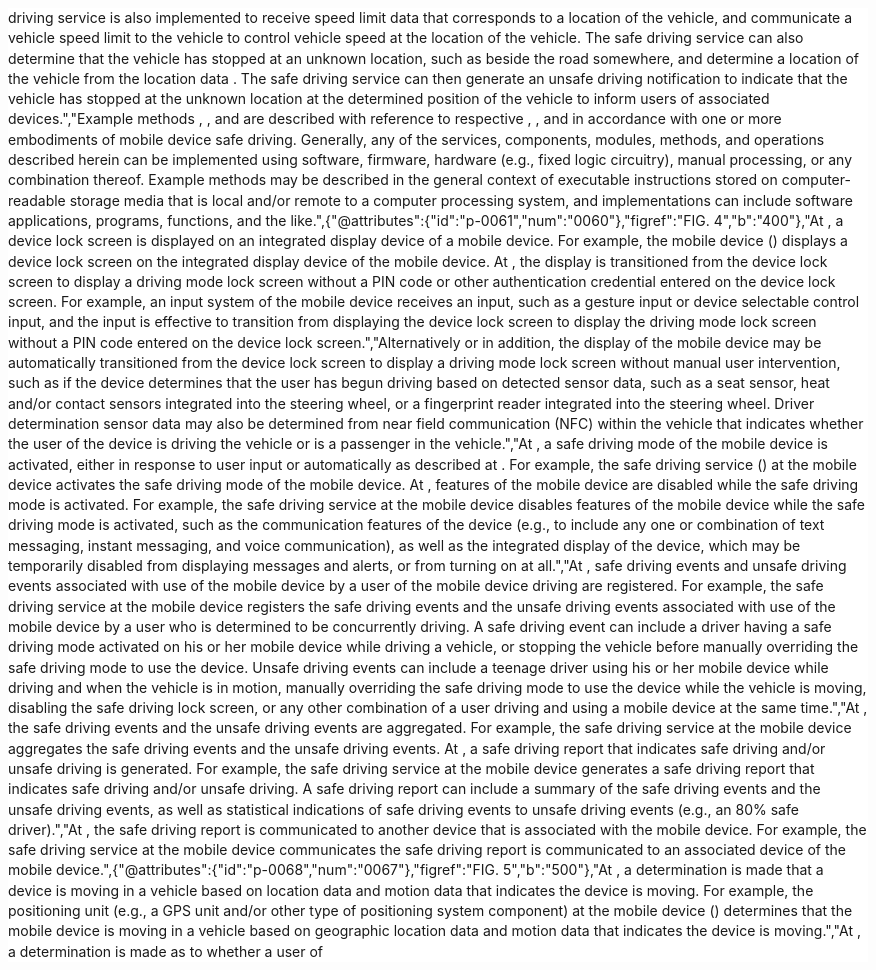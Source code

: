driving service  is also implemented to receive speed limit data that corresponds to a location of the vehicle, and communicate a vehicle speed limit to the vehicle to control vehicle speed at the location of the vehicle. The safe driving service can also determine that the vehicle has stopped at an unknown location, such as beside the road somewhere, and determine a location of the vehicle from the location data . The safe driving service can then generate an unsafe driving notification  to indicate that the vehicle has stopped at the unknown location at the determined position of the vehicle to inform users of associated devices.","Example methods , , and  are described with reference to respective , , and  in accordance with one or more embodiments of mobile device safe driving. Generally, any of the services, components, modules, methods, and operations described herein can be implemented using software, firmware, hardware (e.g., fixed logic circuitry), manual processing, or any combination thereof. Example methods may be described in the general context of executable instructions stored on computer-readable storage media that is local and\/or remote to a computer processing system, and implementations can include software applications, programs, functions, and the like.",{"@attributes":{"id":"p-0061","num":"0060"},"figref":"FIG. 4","b":"400"},"At , a device lock screen is displayed on an integrated display device of a mobile device. For example, the mobile device  () displays a device lock screen  on the integrated display device  of the mobile device. At , the display is transitioned from the device lock screen to display a driving mode lock screen without a PIN code or other authentication credential entered on the device lock screen. For example, an input system of the mobile device  receives an input, such as a gesture input or device selectable control input, and the input is effective to transition from displaying the device lock screen  to display the driving mode lock screen  without a PIN code entered on the device lock screen.","Alternatively or in addition, the display of the mobile device may be automatically transitioned from the device lock screen to display a driving mode lock screen without manual user intervention, such as if the device determines that the user has begun driving based on detected sensor data, such as a seat sensor, heat and\/or contact sensors integrated into the steering wheel, or a fingerprint reader integrated into the steering wheel. Driver determination sensor data may also be determined from near field communication (NFC) within the vehicle that indicates whether the user of the device is driving the vehicle or is a passenger in the vehicle.","At , a safe driving mode of the mobile device is activated, either in response to user input or automatically as described at . For example, the safe driving service  () at the mobile device  activates the safe driving mode  of the mobile device. At , features of the mobile device are disabled while the safe driving mode is activated. For example, the safe driving service  at the mobile device  disables features of the mobile device while the safe driving mode  is activated, such as the communication features of the device (e.g., to include any one or combination of text messaging, instant messaging, and voice communication), as well as the integrated display of the device, which may be temporarily disabled from displaying messages and alerts, or from turning on at all.","At , safe driving events and unsafe driving events associated with use of the mobile device by a user of the mobile device driving are registered. For example, the safe driving service  at the mobile device  registers the safe driving events  and the unsafe driving events  associated with use of the mobile device by a user who is determined to be concurrently driving. A safe driving event can include a driver having a safe driving mode  activated on his or her mobile device while driving a vehicle, or stopping the vehicle before manually overriding the safe driving mode to use the device. Unsafe driving events can include a teenage driver using his or her mobile device while driving and when the vehicle is in motion, manually overriding the safe driving mode to use the device while the vehicle is moving, disabling the safe driving lock screen, or any other combination of a user driving and using a mobile device at the same time.","At , the safe driving events and the unsafe driving events are aggregated. For example, the safe driving service  at the mobile device  aggregates the safe driving events and the unsafe driving events. At , a safe driving report that indicates safe driving and\/or unsafe driving is generated. For example, the safe driving service  at the mobile device  generates a safe driving report  that indicates safe driving and\/or unsafe driving. A safe driving report can include a summary of the safe driving events and the unsafe driving events, as well as statistical indications of safe driving events to unsafe driving events (e.g., an 80% safe driver).","At , the safe driving report is communicated to another device that is associated with the mobile device. For example, the safe driving service  at the mobile device  communicates the safe driving report is communicated to an associated device of the mobile device.",{"@attributes":{"id":"p-0068","num":"0067"},"figref":"FIG. 5","b":"500"},"At , a determination is made that a device is moving in a vehicle based on location data and motion data that indicates the device is moving. For example, the positioning unit  (e.g., a GPS unit and\/or other type of positioning system component) at the mobile device  () determines that the mobile device  is moving in a vehicle based on geographic location data and motion data that indicates the device is moving.","At , a determination is made as to whether a user of